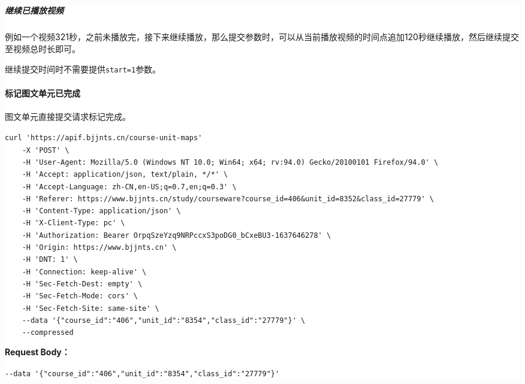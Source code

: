 ##### 继续已播放视频

例如一个视频321秒，之前未播放完，接下来继续播放，那么提交参数时，可以从当前播放视频的时间点追加120秒继续播放，然后继续提交至视频总时长即可。

继续提交时间时不需要提供`start=1`参数。

#### 标记图文单元已完成

图文单元直接提交请求标记完成。

```shell
curl 'https://apif.bjjnts.cn/course-unit-maps' 
    -X 'POST' \
    -H 'User-Agent: Mozilla/5.0 (Windows NT 10.0; Win64; x64; rv:94.0) Gecko/20100101 Firefox/94.0' \
    -H 'Accept: application/json, text/plain, */*' \
    -H 'Accept-Language: zh-CN,en-US;q=0.7,en;q=0.3' \
    -H 'Referer: https://www.bjjnts.cn/study/courseware?course_id=406&unit_id=8352&class_id=27779' \
    -H 'Content-Type: application/json' \
    -H 'X-Client-Type: pc' \
    -H 'Authorization: Bearer OrpqSzeYzq9NRPccxS3poDG0_bCxeBU3-1637646278' \
    -H 'Origin: https://www.bjjnts.cn' \
    -H 'DNT: 1' \
    -H 'Connection: keep-alive' \
    -H 'Sec-Fetch-Dest: empty' \
    -H 'Sec-Fetch-Mode: cors' \
    -H 'Sec-Fetch-Site: same-site' \
    --data '{"course_id":"406","unit_id":"8354","class_id":"27779"}' \
    --compressed
```

**Request Body：**

```
--data '{"course_id":"406","unit_id":"8354","class_id":"27779"}'
```
